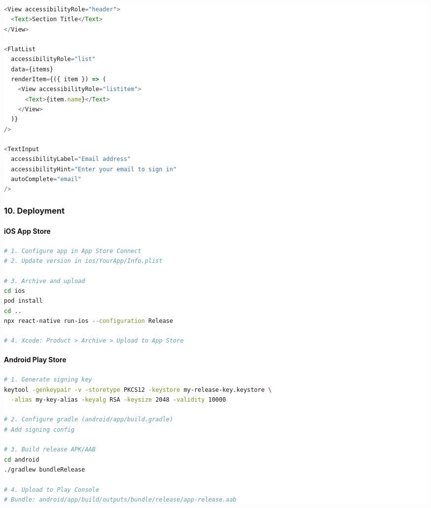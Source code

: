 ```typescript
<View accessibilityRole="header">
  <Text>Section Title</Text>
</View>

<FlatList
  accessibilityRole="list"
  data={items}
  renderItem={({ item }) => (
    <View accessibilityRole="listitem">
      <Text>{item.name}</Text>
    </View>
  )}
/>

<TextInput
  accessibilityLabel="Email address"
  accessibilityHint="Enter your email to sign in"
  autoComplete="email"
/>
```

### 10. Deployment

#### iOS App Store

```bash
# 1. Configure app in App Store Connect
# 2. Update version in ios/YourApp/Info.plist

# 3. Archive and upload
cd ios
pod install
cd ..
npx react-native run-ios --configuration Release

# 4. Xcode: Product > Archive > Upload to App Store
```

#### Android Play Store

```bash
# 1. Generate signing key
keytool -genkeypair -v -storetype PKCS12 -keystore my-release-key.keystore \
  -alias my-key-alias -keyalg RSA -keysize 2048 -validity 10000

# 2. Configure gradle (android/app/build.gradle)
# Add signing config

# 3. Build release APK/AAB
cd android
./gradlew bundleRelease

# 4. Upload to Play Console
# Bundle: android/app/build/outputs/bundle/release/app-release.aab
```
